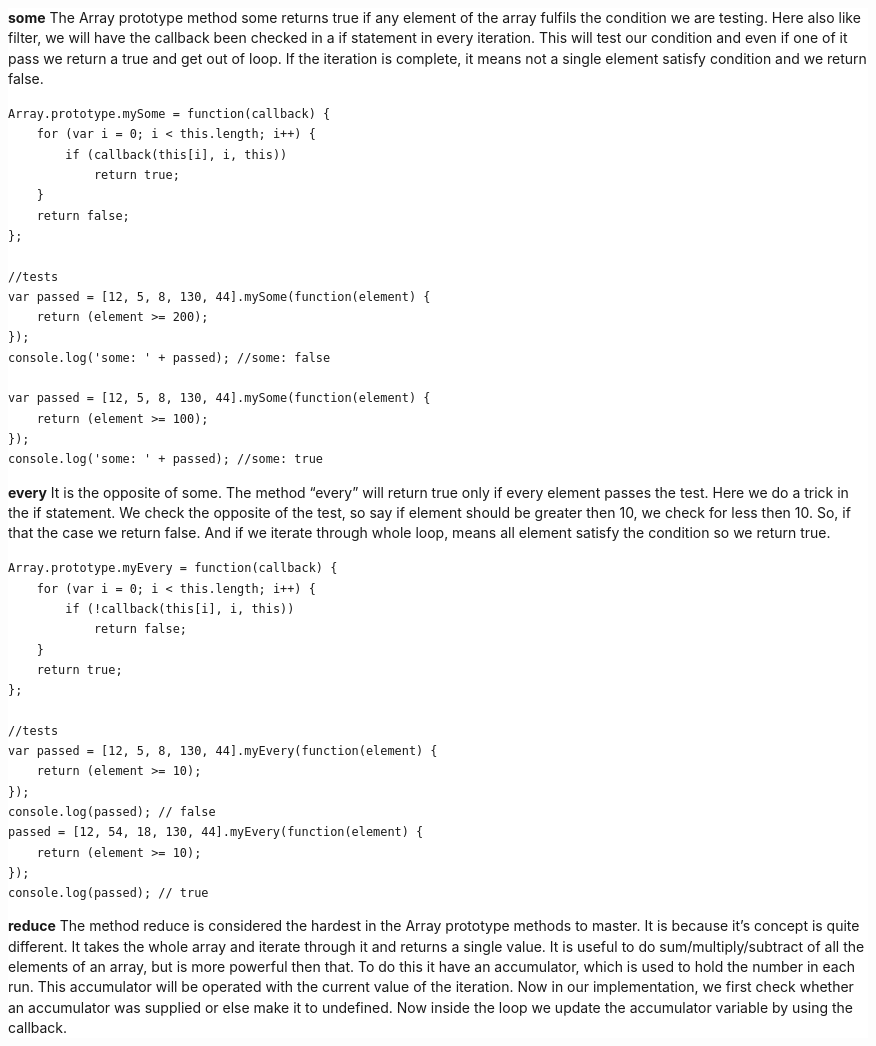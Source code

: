 **some**
The Array prototype method some returns true if any element of the array fulfils the condition we are testing. Here also like filter, we will have the callback been checked in a if statement in every iteration. This will test our condition and even if one of it pass we return a true and get out of loop. If the iteration is complete, it means not a single element satisfy condition and we return false.

    Array.prototype.mySome = function(callback) {
        for (var i = 0; i < this.length; i++) {
            if (callback(this[i], i, this))
                return true;
        }
        return false;
    };

    //tests
    var passed = [12, 5, 8, 130, 44].mySome(function(element) {
        return (element >= 200);
    });
    console.log('some: ' + passed); //some: false

    var passed = [12, 5, 8, 130, 44].mySome(function(element) {
        return (element >= 100);
    });
    console.log('some: ' + passed); //some: true

**every**
It is the opposite of some. The method “every” will return true only if every element passes the test. Here we do a trick in the if statement. We check the opposite of the test, so say if element should be greater then 10, we check for less then 10. So, if that the case we return false. And if we iterate through whole loop, means all element satisfy the condition so we return true.

    Array.prototype.myEvery = function(callback) {
        for (var i = 0; i < this.length; i++) {
            if (!callback(this[i], i, this))
                return false;
        }
        return true;
    };

    //tests
    var passed = [12, 5, 8, 130, 44].myEvery(function(element) {
        return (element >= 10);
    });
    console.log(passed); // false
    passed = [12, 54, 18, 130, 44].myEvery(function(element) {
        return (element >= 10);
    });
    console.log(passed); // true

**reduce**
The method reduce is considered the hardest in the Array prototype methods to master. It is because it’s concept is quite different. It takes the whole array and iterate through it and returns a single value. It is useful to do sum/multiply/subtract of all the elements of an array, but is more powerful then that. To do this it have an accumulator, which is used to hold the number in each run. This accumulator will be operated with the current value of the iteration.
Now in our implementation, we first check whether an accumulator was supplied or else make it to undefined. Now inside the loop we update the accumulator variable by using the callback.
